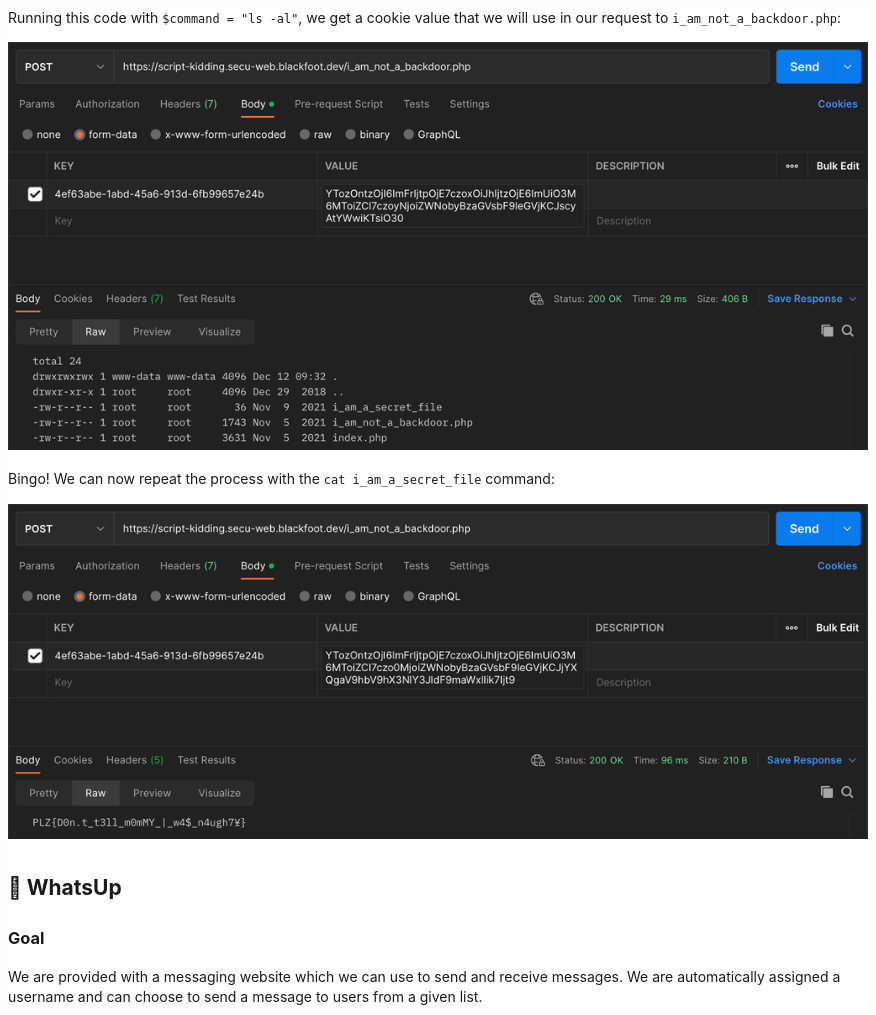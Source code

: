 Running this code with `$command = "ls -al"`, we get a cookie value that we will
use in our request to `i_am_not_a_backdoor.php`:

<img alt="script-kidding" src="img/script-kidding/2.png">

Bingo! We can now repeat the process with the `cat i_am_a_secret_file` command:

<img alt="script-kidding" src="img/script-kidding/3.png">

## 👋 WhatsUp

### Goal
We are provided with a messaging website which we can use to send and receive
messages. We are automatically assigned a username and can choose to send a
message to users from a given list.
